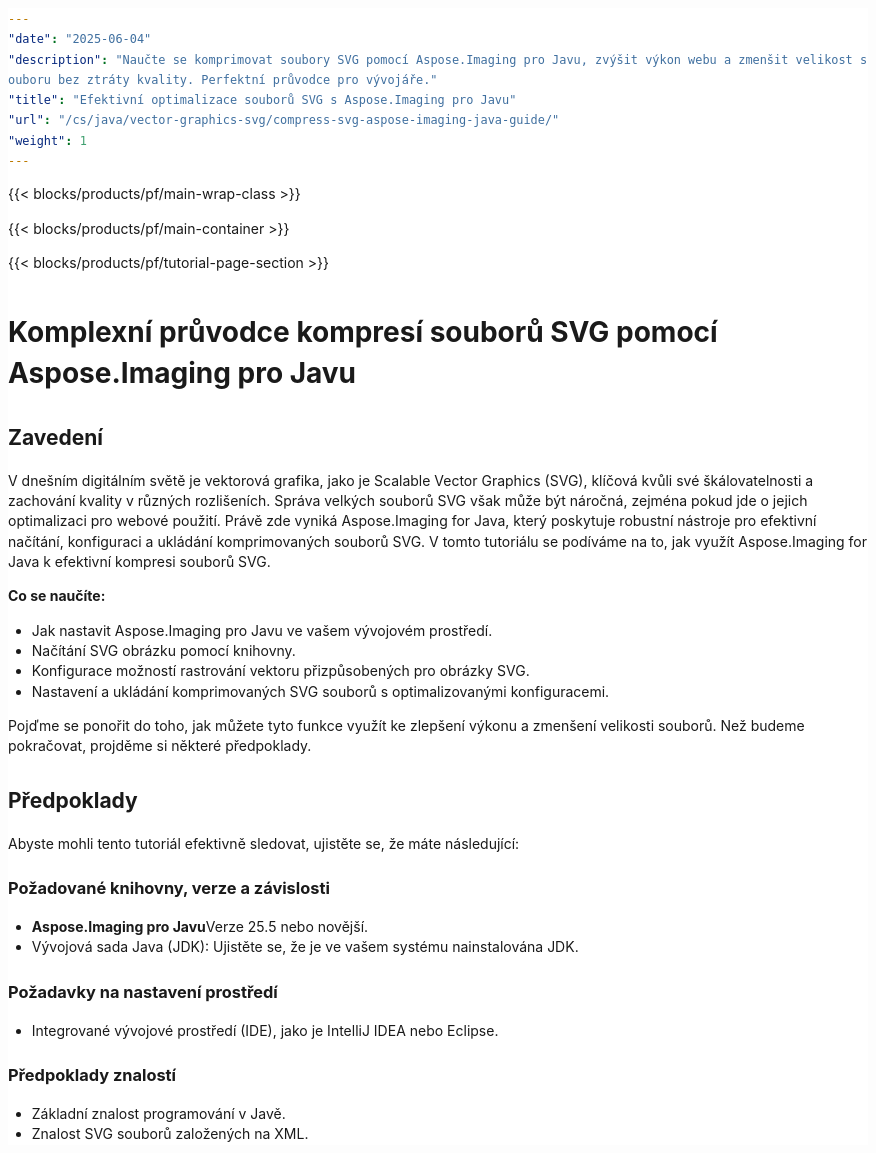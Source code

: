```yaml
---
"date": "2025-06-04"
"description": "Naučte se komprimovat soubory SVG pomocí Aspose.Imaging pro Javu, zvýšit výkon webu a zmenšit velikost souboru bez ztráty kvality. Perfektní průvodce pro vývojáře."
"title": "Efektivní optimalizace souborů SVG s Aspose.Imaging pro Javu"
"url": "/cs/java/vector-graphics-svg/compress-svg-aspose-imaging-java-guide/"
"weight": 1
---
```


{{< blocks/products/pf/main-wrap-class >}}

{{< blocks/products/pf/main-container >}}

{{< blocks/products/pf/tutorial-page-section >}}
# Komplexní průvodce kompresí souborů SVG pomocí Aspose.Imaging pro Javu

## Zavedení

V dnešním digitálním světě je vektorová grafika, jako je Scalable Vector Graphics (SVG), klíčová kvůli své škálovatelnosti a zachování kvality v různých rozlišeních. Správa velkých souborů SVG však může být náročná, zejména pokud jde o jejich optimalizaci pro webové použití. Právě zde vyniká Aspose.Imaging for Java, který poskytuje robustní nástroje pro efektivní načítání, konfiguraci a ukládání komprimovaných souborů SVG. V tomto tutoriálu se podíváme na to, jak využít Aspose.Imaging for Java k efektivní kompresi souborů SVG.

**Co se naučíte:**
- Jak nastavit Aspose.Imaging pro Javu ve vašem vývojovém prostředí.
- Načítání SVG obrázku pomocí knihovny.
- Konfigurace možností rastrování vektoru přizpůsobených pro obrázky SVG.
- Nastavení a ukládání komprimovaných SVG souborů s optimalizovanými konfiguracemi.
  
Pojďme se ponořit do toho, jak můžete tyto funkce využít ke zlepšení výkonu a zmenšení velikosti souborů. Než budeme pokračovat, projděme si některé předpoklady.

## Předpoklady

Abyste mohli tento tutoriál efektivně sledovat, ujistěte se, že máte následující:

### Požadované knihovny, verze a závislosti
- **Aspose.Imaging pro Javu**Verze 25.5 nebo novější.
- Vývojová sada Java (JDK): Ujistěte se, že je ve vašem systému nainstalována JDK.
  
### Požadavky na nastavení prostředí
- Integrované vývojové prostředí (IDE), jako je IntelliJ IDEA nebo Eclipse.

### Předpoklady znalostí
- Základní znalost programování v Javě.
- Znalost SVG souborů založených na XML.

